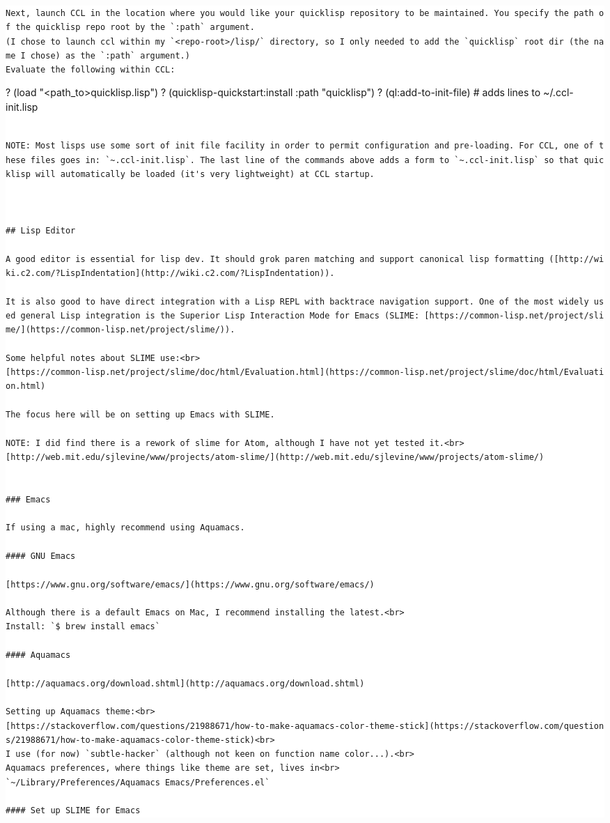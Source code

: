 ```
Next, launch CCL in the location where you would like your quicklisp repository to be maintained. You specify the path of the quicklisp repo root by the `:path` argument.
(I chose to launch ccl within my `<repo-root>/lisp/` directory, so I only needed to add the `quicklisp` root dir (the name I chose) as the `:path` argument.)
Evaluate the following within CCL:

```
? (load "<path_to>quicklisp.lisp")
? (quicklisp-quickstart:install :path "quicklisp")
? (ql:add-to-init-file)  # adds lines to ~/.ccl-init.lisp
```

NOTE: Most lisps use some sort of init file facility in order to permit configuration and pre-loading. For CCL, one of these files goes in: `~.ccl-init.lisp`. The last line of the commands above adds a form to `~.ccl-init.lisp` so that quicklisp will automatically be loaded (it's very lightweight) at CCL startup.



## Lisp Editor

A good editor is essential for lisp dev. It should grok paren matching and support canonical lisp formatting ([http://wiki.c2.com/?LispIndentation](http://wiki.c2.com/?LispIndentation)).

It is also good to have direct integration with a Lisp REPL with backtrace navigation support. One of the most widely used general Lisp integration is the Superior Lisp Interaction Mode for Emacs (SLIME: [https://common-lisp.net/project/slime/](https://common-lisp.net/project/slime/)). 

Some helpful notes about SLIME use:<br>
[https://common-lisp.net/project/slime/doc/html/Evaluation.html](https://common-lisp.net/project/slime/doc/html/Evaluation.html)

The focus here will be on setting up Emacs with SLIME. 

NOTE: I did find there is a rework of slime for Atom, although I have not yet tested it.<br>
[http://web.mit.edu/sjlevine/www/projects/atom-slime/](http://web.mit.edu/sjlevine/www/projects/atom-slime/)


### Emacs

If using a mac, highly recommend using Aquamacs.

#### GNU Emacs

[https://www.gnu.org/software/emacs/](https://www.gnu.org/software/emacs/)

Although there is a default Emacs on Mac, I recommend installing the latest.<br>
Install: `$ brew install emacs`

#### Aquamacs

[http://aquamacs.org/download.shtml](http://aquamacs.org/download.shtml)

Setting up Aquamacs theme:<br>
[https://stackoverflow.com/questions/21988671/how-to-make-aquamacs-color-theme-stick](https://stackoverflow.com/questions/21988671/how-to-make-aquamacs-color-theme-stick)<br>
I use (for now) `subtle-hacker` (although not keen on function name color...).<br>
Aquamacs preferences, where things like theme are set, lives in<br>
`~/Library/Preferences/Aquamacs Emacs/Preferences.el`

#### Set up SLIME for Emacs

```